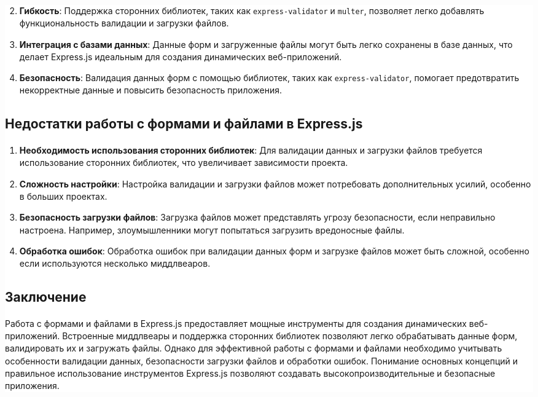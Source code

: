 2. **Гибкость**:
   Поддержка сторонних библиотек, таких как `express-validator` и `multer`, позволяет легко добавлять функциональность валидации и загрузки файлов.

3. **Интеграция с базами данных**:
   Данные форм и загруженные файлы могут быть легко сохранены в базе данных, что делает Express.js идеальным для создания динамических веб-приложений.

4. **Безопасность**:
   Валидация данных форм с помощью библиотек, таких как `express-validator`, помогает предотвратить некорректные данные и повысить безопасность приложения.

## Недостатки работы с формами и файлами в Express.js

1. **Необходимость использования сторонних библиотек**:
   Для валидации данных и загрузки файлов требуется использование сторонних библиотек, что увеличивает зависимости проекта.

2. **Сложность настройки**:
   Настройка валидации и загрузки файлов может потребовать дополнительных усилий, особенно в больших проектах.

3. **Безопасность загрузки файлов**:
   Загрузка файлов может представлять угрозу безопасности, если неправильно настроена. Например, злоумышленники могут попытаться загрузить вредоносные файлы.

4. **Обработка ошибок**:
   Обработка ошибок при валидации данных форм и загрузке файлов может быть сложной, особенно если используются несколько миддлвеаров.

## Заключение

Работа с формами и файлами в Express.js предоставляет мощные инструменты для создания динамических веб-приложений. Встроенные миддлвеары и поддержка сторонних библиотек позволяют легко обрабатывать данные форм, валидировать их и загружать файлы. Однако для эффективной работы с формами и файлами необходимо учитывать особенности валидации данных, безопасности загрузки файлов и обработки ошибок. Понимание основных концепций и правильное использование инструментов Express.js позволяют создавать высокопроизводительные и безопасные приложения.
